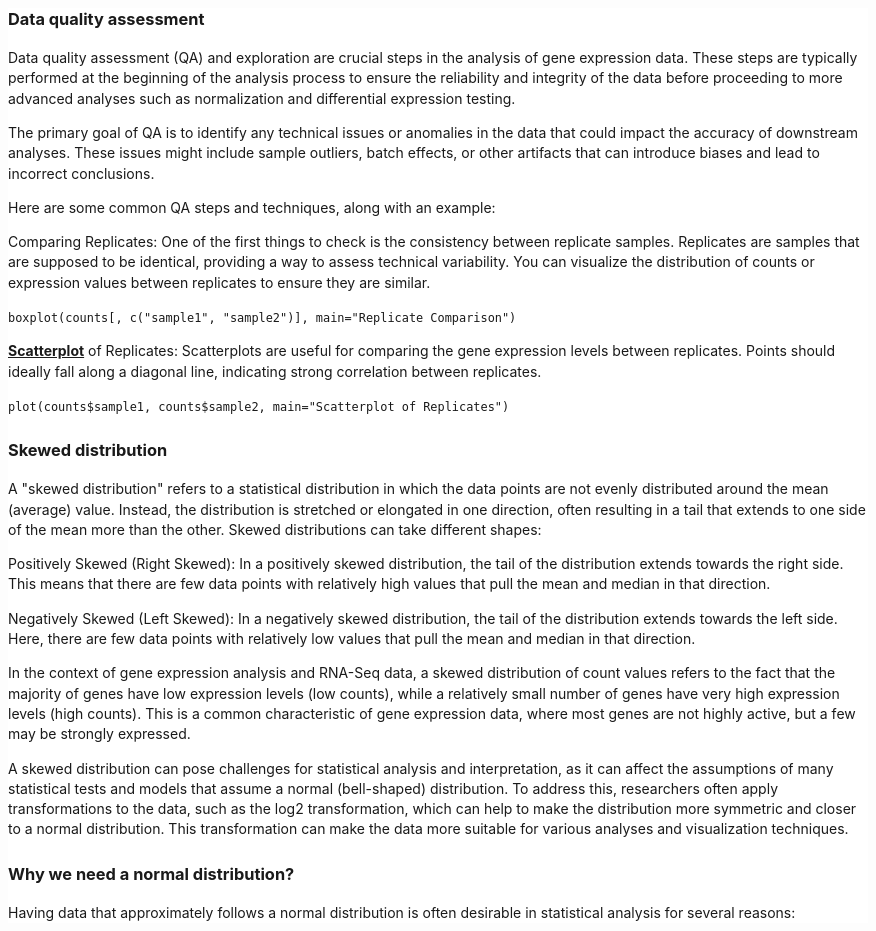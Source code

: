 ### Data quality assessment
Data quality assessment (QA) and exploration are crucial steps in the analysis of gene expression data. These steps are typically performed at the beginning of the analysis process to ensure the reliability and integrity of the data before proceeding to more advanced analyses such as normalization and differential expression testing.

The primary goal of QA is to identify any technical issues or anomalies in the data that could impact the accuracy of downstream analyses. These issues might include sample outliers, batch effects, or other artifacts that can introduce biases and lead to incorrect conclusions.

Here are some common QA steps and techniques, along with an example:

Comparing Replicates: One of the first things to check is the consistency between replicate samples. Replicates are samples that are supposed to be identical, providing a way to assess technical variability. You can visualize the distribution of counts or expression values between replicates to ensure they are similar.
```
boxplot(counts[, c("sample1", "sample2")], main="Replicate Comparison")
```
<B><u>Scatterplot</u></B> of Replicates: Scatterplots are useful for comparing the gene expression levels between replicates. Points should ideally fall along a diagonal line, indicating strong correlation between replicates.
```
plot(counts$sample1, counts$sample2, main="Scatterplot of Replicates")
```
### Skewed distribution

A "skewed distribution" refers to a statistical distribution in which the data points are not evenly distributed around the mean (average) value. Instead, the distribution is stretched or elongated in one direction, often resulting in a tail that extends to one side of the mean more than the other. Skewed distributions can take different shapes:

Positively Skewed (Right Skewed): In a positively skewed distribution, the tail of the distribution extends towards the right side. This means that there are few data points with relatively high values that pull the mean and median in that direction.

Negatively Skewed (Left Skewed): In a negatively skewed distribution, the tail of the distribution extends towards the left side. Here, there are few data points with relatively low values that pull the mean and median in that direction.

In the context of gene expression analysis and RNA-Seq data, a skewed distribution of count values refers to the fact that the majority of genes have low expression levels (low counts), while a relatively small number of genes have very high expression levels (high counts). This is a common characteristic of gene expression data, where most genes are not highly active, but a few may be strongly expressed.

A skewed distribution can pose challenges for statistical analysis and interpretation, as it can affect the assumptions of many statistical tests and models that assume a normal (bell-shaped) distribution. To address this, researchers often apply transformations to the data, such as the log2 transformation, which can help to make the distribution more symmetric and closer to a normal distribution. This transformation can make the data more suitable for various analyses and visualization techniques.
### Why we need a normal distribution?
Having data that approximately follows a normal distribution is often desirable in statistical analysis for several reasons:
